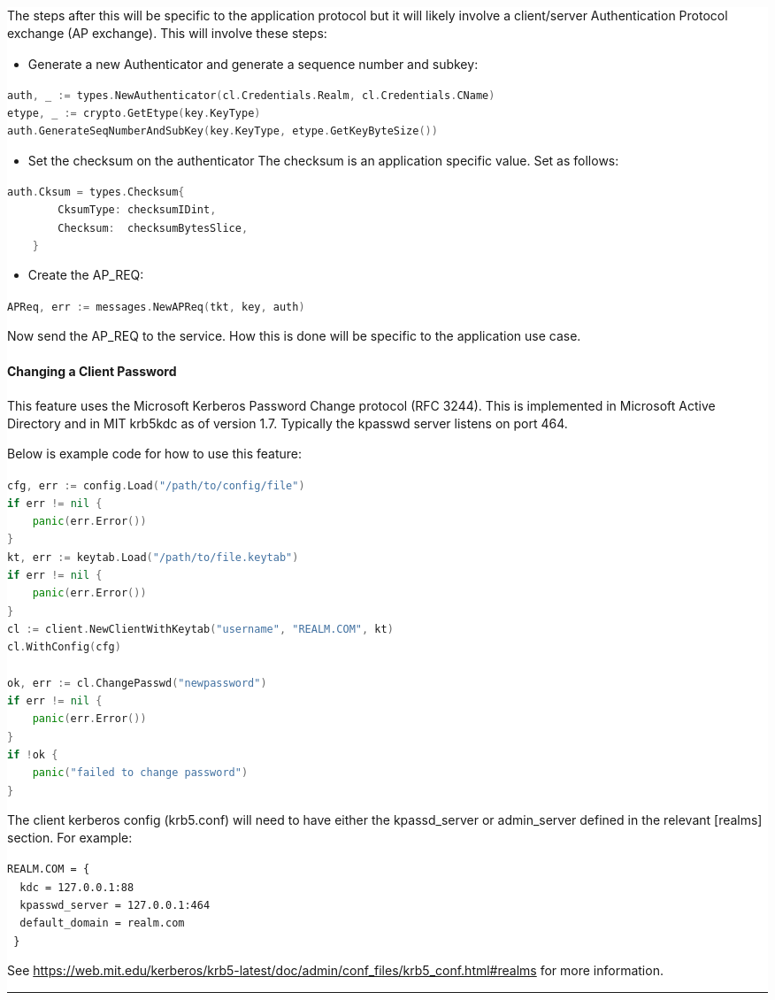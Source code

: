 The steps after this will be specific to the application protocol but it will likely involve a client/server Authentication Protocol exchange (AP exchange).
This will involve these steps:

* Generate a new Authenticator and generate a sequence number and subkey:
```go
auth, _ := types.NewAuthenticator(cl.Credentials.Realm, cl.Credentials.CName)
etype, _ := crypto.GetEtype(key.KeyType)
auth.GenerateSeqNumberAndSubKey(key.KeyType, etype.GetKeyByteSize())
```
* Set the checksum on the authenticator
The checksum is an application specific value. Set as follows:
```go
auth.Cksum = types.Checksum{
		CksumType: checksumIDint,
		Checksum:  checksumBytesSlice,
	}
```
* Create the AP_REQ:
```go
APReq, err := messages.NewAPReq(tkt, key, auth)
```

Now send the AP_REQ to the service. How this is done will be specific to the application use case.

#### Changing a Client Password
This feature uses the Microsoft Kerberos Password Change protocol (RFC 3244).
This is implemented in Microsoft Active Directory and in MIT krb5kdc as of version 1.7.
Typically the kpasswd server listens on port 464.

Below is example code for how to use this feature:
```go
cfg, err := config.Load("/path/to/config/file")
if err != nil {
	panic(err.Error())
}
kt, err := keytab.Load("/path/to/file.keytab")
if err != nil {
	panic(err.Error())
}
cl := client.NewClientWithKeytab("username", "REALM.COM", kt)
cl.WithConfig(cfg)

ok, err := cl.ChangePasswd("newpassword")
if err != nil {
	panic(err.Error())
}
if !ok {
	panic("failed to change password")
}
```

The client kerberos config (krb5.conf) will need to have either the kpassd_server or admin_server defined in the relevant [realms] section.
For example:
```
REALM.COM = {
  kdc = 127.0.0.1:88
  kpasswd_server = 127.0.0.1:464
  default_domain = realm.com
 }
```
See https://web.mit.edu/kerberos/krb5-latest/doc/admin/conf_files/krb5_conf.html#realms for more information.

---